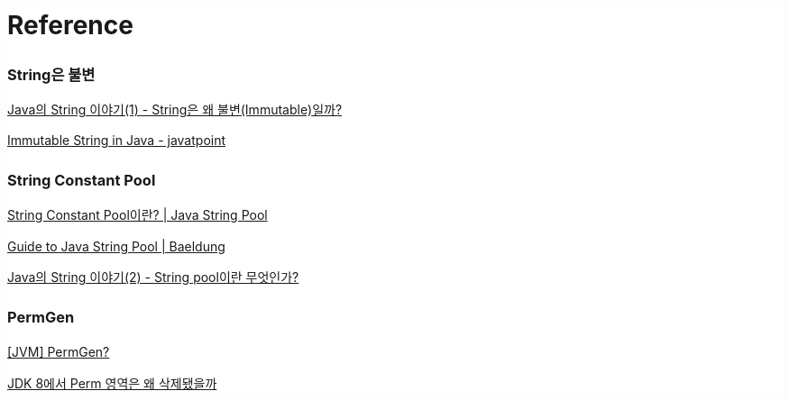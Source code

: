 # Reference

### String은 불변

[Java의 String 이야기(1) - String은 왜 불변(Immutable)일까?](https://readystory.tistory.com/139)

[Immutable String in Java - javatpoint](https://www.javatpoint.com/immutable-string)

### String Constant Pool

[String Constant Pool이란? | Java String Pool](https://starkying.tistory.com/entry/what-is-java-string-pool)

[Guide to Java String Pool | Baeldung](https://www.baeldung.com/java-string-pool)

[Java의 String 이야기(2) - String pool이란 무엇인가?](https://readystory.tistory.com/140)

### PermGen

[[JVM] PermGen?](https://namocom.tistory.com/283)

[JDK 8에서 Perm 영역은 왜 삭제됐을까](https://johngrib.github.io/wiki/java8-why-permgen-removed/)